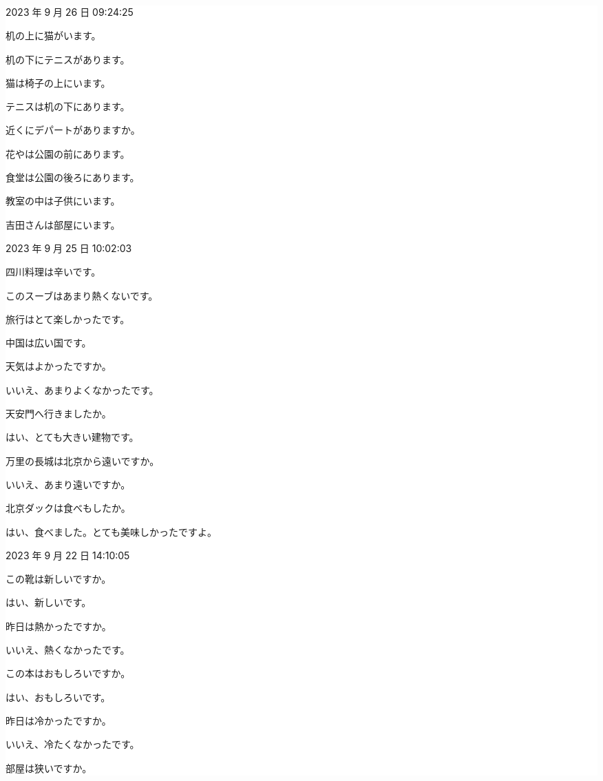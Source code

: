 2023 年 9 月 26 日 09:24:25

机の上に猫がいます。

机の下にテニスがあります。

猫は椅子の上にいます。

テニスは机の下にあります。

近くにデパートがありますか。

花やは公園の前にあります。

食堂は公園の後ろにあります。

教室の中は子供にいます。

吉田さんは部屋にいます。

2023 年 9 月 25 日 10:02:03

四川料理は辛いです。

このスーブはあまり熱くないです。

旅行はとて楽しかったです。

中国は広い国です。

天気はよかったですか。

いいえ、あまりよくなかったです。

天安門へ行きましたか。

はい、とても大きい建物です。

万里の長城は北京から遠いですか。

いいえ、あまり遠いですか。

北京ダックは食べもしたか。

はい、食べました。とても美味しかったですよ。

2023 年 9 月 22 日 14:10:05

この靴は新しいですか。

はい、新しいです。

昨日は熱かったですか。

いいえ、熱くなかったです。

この本はおもしろいですか。

はい、おもしろいです。

昨日は冷かったですか。

いいえ、冷たくなかったです。

部屋は狭いですか。
